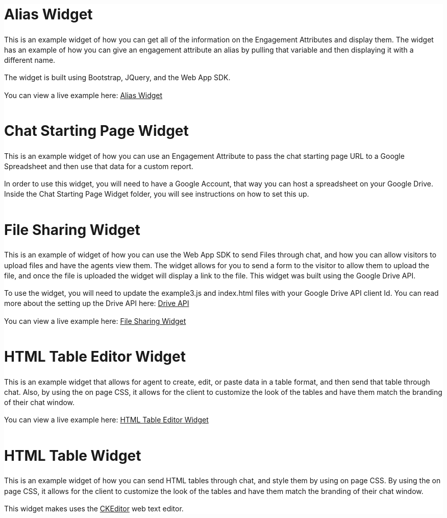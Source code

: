 # Alias Widget

This is an example widget of how you can get all of the information on the Engagement Attributes and display them. The widget has an example of how you can give an engagement attribute an alias by pulling that variable and then displaying it with a different name.

The widget is built using Bootstrap, JQuery, and the Web App SDK.

You can view a live example here: [Alias Widget](https://scottwestover.herokuapp.com/liveengageWidgets/aliasWidget/)

# Chat Starting Page Widget

This is an example widget of how you can use an Engagement Attribute to pass the chat starting page URL to a Google Spreadsheet and then use that data for a custom report.

In order to use this widget, you will need to have a Google Account, that way you can host a spreadsheet on your Google Drive. Inside the Chat Starting Page Widget folder, you will see instructions on how to set this up.

# File Sharing Widget

This is an example of widget of how you can use the Web App SDK to send Files through chat, and how you can allow visitors to upload files and have the agents view them. The widget allows for you to send a form to the visitor to allow them to upload the file, and once the file is uploaded the widget will display a link to the file. This widget was built using the Google Drive API.

To use the widget, you will need to update the example3.js and index.html files with your Google Drive API client Id. You can read more about the setting up the Drive API here: [Drive API](https://developers.google.com/drive/v2/web/quickstart/js)

You can view a live example here: [File Sharing Widget](https://scottwestover.herokuapp.com/liveengageWidgets/fileSharingWidget/)

# HTML Table Editor Widget

This is an example widget that allows for agent to create, edit, or paste data in a table format, and then send that table through chat. Also, by using the on page CSS, it allows for the client to customize the look of the tables and have them match the branding of their chat window.

You can view a live example here: [HTML Table Editor Widget](https://scottwestover.herokuapp.com/test/ckeditor/jcrew/)

# HTML Table Widget

This is an example widget of how you can send HTML tables through chat, and style them by using on page CSS. By using the on page CSS, it allows for the client to customize the look of the tables and have them match the branding of their chat window.

This widget makes uses the [CKEditor](https://ckeditor.com/) web text editor.
